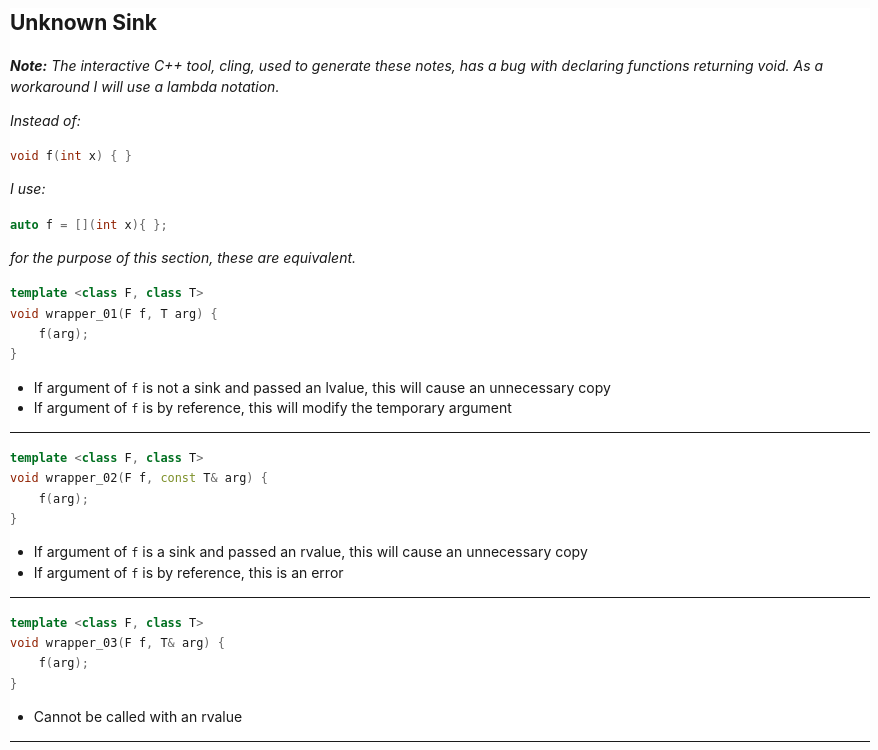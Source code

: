 
## Unknown Sink



_**Note:** The interactive C++ tool, cling, used to generate these notes, has a bug with declaring functions returning void. As a workaround I will use a lambda notation._

_Instead of:_
```cpp
void f(int x) { }
```

_I use:_
```cpp
auto f = [](int x){ };
```

_for the purpose of this section, these are equivalent._


```c++ slideshow={"slide_type": "fragment"}
template <class F, class T>
void wrapper_01(F f, T arg) {
    f(arg);
}
```


- If argument of `f` is not a sink and passed an lvalue, this will cause an unnecessary copy
- If argument of `f` is by reference, this will modify the temporary argument

---


```c++ slideshow={"slide_type": "fragment"}
template <class F, class T>
void wrapper_02(F f, const T& arg) {
    f(arg);
}
```


- If argument of `f` is a sink and passed an rvalue, this will cause an unnecessary copy
- If argument of `f` is by reference, this is an error

---


```c++ slideshow={"slide_type": "slide"}
template <class F, class T>
void wrapper_03(F f, T& arg) {
    f(arg);
}
```


- Cannot be called with an rvalue

---

